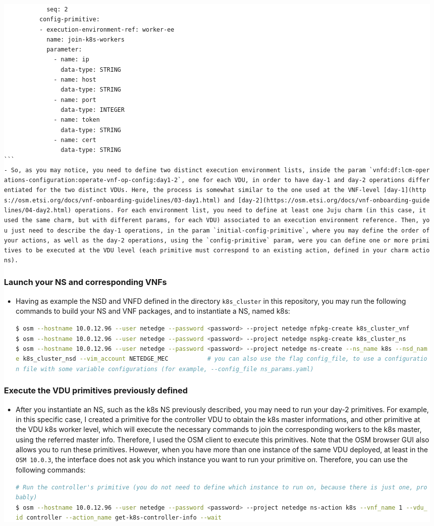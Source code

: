                 seq: 2
              config-primitive:
              - execution-environment-ref: worker-ee
                name: join-k8s-workers
                parameter:
                  - name: ip
                    data-type: STRING
                  - name: host
                    data-type: STRING
                  - name: port
                    data-type: INTEGER
                  - name: token
                    data-type: STRING
                  - name: cert
                    data-type: STRING
    ```
    - So, as you may notice, you need to define two distinct execution environment lists, inside the param `vnfd:df:lcm-operations-configuration:operate-vnf-op-config:day1-2`, one for each VDU, in order to have day-1 and day-2 operations differentiated for the two distinct VDUs. Here, the process is somewhat similar to the one used at the VNF-level [day-1](https://osm.etsi.org/docs/vnf-onboarding-guidelines/03-day1.html) and [day-2](https://osm.etsi.org/docs/vnf-onboarding-guidelines/04-day2.html) operations. For each environment list, you need to define at least one Juju charm (in this case, it used the same charm, but with different params, for each VDU) associated to an execution environment reference. Then, you just need to describe the day-1 operations, in the param `initial-config-primitive`, where you may define the order of your actions, as well as the day-2 operations, using the `config-primitive` param, were you can define one or more primitives to be executed at the VDU level (each primitive must correspond to an existing action, defined in your charm actions).

### Launch your NS and corresponding VNFs

 - Having as example the NSD and VNFD defined in the directory `k8s_cluster` in this repository, you may run the following commands to build your NS and VNF packages, and to instantiate a NS, named k8s:
    ```bash
    $ osm --hostname 10.0.12.96 --user netedge --password <password> --project netedge nfpkg-create k8s_cluster_vnf
    $ osm --hostname 10.0.12.96 --user netedge --password <password> --project netedge nspkg-create k8s_cluster_ns
    $ osm --hostname 10.0.12.96 --user netedge --password <password> --project netedge ns-create --ns_name k8s --nsd_name k8s_cluster_nsd --vim_account NETEDGE_MEC           # you can also use the flag config_file, to use a configuration file with some variable configurations (for example, --config_file ns_params.yaml)
    ```

### Execute the VDU primitives previously defined

 - After you instantiate an NS, such as the k8s NS previously described, you may need to run your day-2 primitives. For example, in this specific case, I created a primitive for the controller VDU to obtain the k8s master informations, and other primitive at the VDU k8s worker level, which will execute the necessary commands to join the corresponding workers to the k8s master, using the referred master info. Therefore, I used the OSM client to execute this primitives. Note that the OSM browser GUI also allows you to run these primitives. However, when you have more than one instance of the same VDU deployed, at least in the `OSM 10.0.3`, the interface does not ask you which instance you want to run your primitive on. Therefore, you can use the following commands:
    ```bash
    # Run the controller's primitive (you do not need to define which instance to run on, because there is just one, probably)
    $ osm --hostname 10.0.12.96 --user netedge --password <password> --project netedge ns-action k8s --vnf_name 1 --vdu_id controller --action_name get-k8s-controller-info --wait
